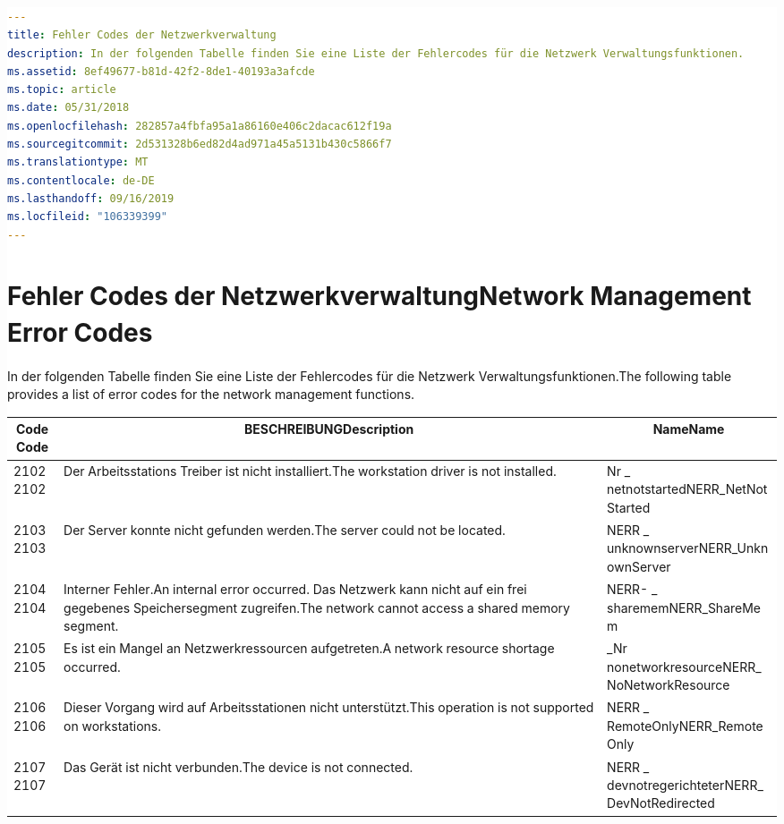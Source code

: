 ```yaml
---
title: Fehler Codes der Netzwerkverwaltung
description: In der folgenden Tabelle finden Sie eine Liste der Fehlercodes für die Netzwerk Verwaltungsfunktionen.
ms.assetid: 8ef49677-b81d-42f2-8de1-40193a3afcde
ms.topic: article
ms.date: 05/31/2018
ms.openlocfilehash: 282857a4fbfa95a1a86160e406c2dacac612f19a
ms.sourcegitcommit: 2d531328b6ed82d4ad971a45a5131b430c5866f7
ms.translationtype: MT
ms.contentlocale: de-DE
ms.lasthandoff: 09/16/2019
ms.locfileid: "106339399"
---
```

# <a name="network-management-error-codes"></a><span data-ttu-id="9e4c0-103">Fehler Codes der Netzwerkverwaltung</span><span class="sxs-lookup"><span data-stu-id="9e4c0-103">Network Management Error Codes</span></span>

<span data-ttu-id="9e4c0-104">In der folgenden Tabelle finden Sie eine Liste der Fehlercodes für die Netzwerk Verwaltungsfunktionen.</span><span class="sxs-lookup"><span data-stu-id="9e4c0-104">The following table provides a list of error codes for the network management functions.</span></span>



| <span data-ttu-id="9e4c0-105">Code</span><span class="sxs-lookup"><span data-stu-id="9e4c0-105">Code</span></span> | <span data-ttu-id="9e4c0-106">BESCHREIBUNG</span><span class="sxs-lookup"><span data-stu-id="9e4c0-106">Description</span></span>                                                                                                                                                                                                    | <span data-ttu-id="9e4c0-107">Name</span><span class="sxs-lookup"><span data-stu-id="9e4c0-107">Name</span></span>                               |
|------|----------------------------------------------------------------------------------------------------------------------------------------------------------------------------------------------------------------|------------------------------------|
| <span data-ttu-id="9e4c0-108">2102</span><span class="sxs-lookup"><span data-stu-id="9e4c0-108">2102</span></span> | <span data-ttu-id="9e4c0-109">Der Arbeitsstations Treiber ist nicht installiert.</span><span class="sxs-lookup"><span data-stu-id="9e4c0-109">The workstation driver is not installed.</span></span>                                                                                                                                                                       | <span data-ttu-id="9e4c0-110">Nr \_ netnotstarted</span><span class="sxs-lookup"><span data-stu-id="9e4c0-110">NERR\_NetNotStarted</span></span>                |
| <span data-ttu-id="9e4c0-111">2103</span><span class="sxs-lookup"><span data-stu-id="9e4c0-111">2103</span></span> | <span data-ttu-id="9e4c0-112">Der Server konnte nicht gefunden werden.</span><span class="sxs-lookup"><span data-stu-id="9e4c0-112">The server could not be located.</span></span>                                                                                                                                                                               | <span data-ttu-id="9e4c0-113">NERR \_ unknownserver</span><span class="sxs-lookup"><span data-stu-id="9e4c0-113">NERR\_UnknownServer</span></span>                |
| <span data-ttu-id="9e4c0-114">2104</span><span class="sxs-lookup"><span data-stu-id="9e4c0-114">2104</span></span> | <span data-ttu-id="9e4c0-115">Interner Fehler.</span><span class="sxs-lookup"><span data-stu-id="9e4c0-115">An internal error occurred.</span></span> <span data-ttu-id="9e4c0-116">Das Netzwerk kann nicht auf ein frei gegebenes Speichersegment zugreifen.</span><span class="sxs-lookup"><span data-stu-id="9e4c0-116">The network cannot access a shared memory segment.</span></span>                                                                                                                                 | <span data-ttu-id="9e4c0-117">NERR- \_ sharemem</span><span class="sxs-lookup"><span data-stu-id="9e4c0-117">NERR\_ShareMem</span></span>                     |
| <span data-ttu-id="9e4c0-118">2105</span><span class="sxs-lookup"><span data-stu-id="9e4c0-118">2105</span></span> | <span data-ttu-id="9e4c0-119">Es ist ein Mangel an Netzwerkressourcen aufgetreten.</span><span class="sxs-lookup"><span data-stu-id="9e4c0-119">A network resource shortage occurred.</span></span>                                                                                                                                                                          | <span data-ttu-id="9e4c0-120">\_Nr nonetworkresource</span><span class="sxs-lookup"><span data-stu-id="9e4c0-120">NERR\_NoNetworkResource</span></span>            |
| <span data-ttu-id="9e4c0-121">2106</span><span class="sxs-lookup"><span data-stu-id="9e4c0-121">2106</span></span> | <span data-ttu-id="9e4c0-122">Dieser Vorgang wird auf Arbeitsstationen nicht unterstützt.</span><span class="sxs-lookup"><span data-stu-id="9e4c0-122">This operation is not supported on workstations.</span></span>                                                                                                                                                               | <span data-ttu-id="9e4c0-123">NERR \_ RemoteOnly</span><span class="sxs-lookup"><span data-stu-id="9e4c0-123">NERR\_RemoteOnly</span></span>                   |
| <span data-ttu-id="9e4c0-124">2107</span><span class="sxs-lookup"><span data-stu-id="9e4c0-124">2107</span></span> | <span data-ttu-id="9e4c0-125">Das Gerät ist nicht verbunden.</span><span class="sxs-lookup"><span data-stu-id="9e4c0-125">The device is not connected.</span></span>                                                                                                                                                                                   | <span data-ttu-id="9e4c0-126">NERR \_ devnotregerichteter</span><span class="sxs-lookup"><span data-stu-id="9e4c0-126">NERR\_DevNotRedirected</span></span>             |